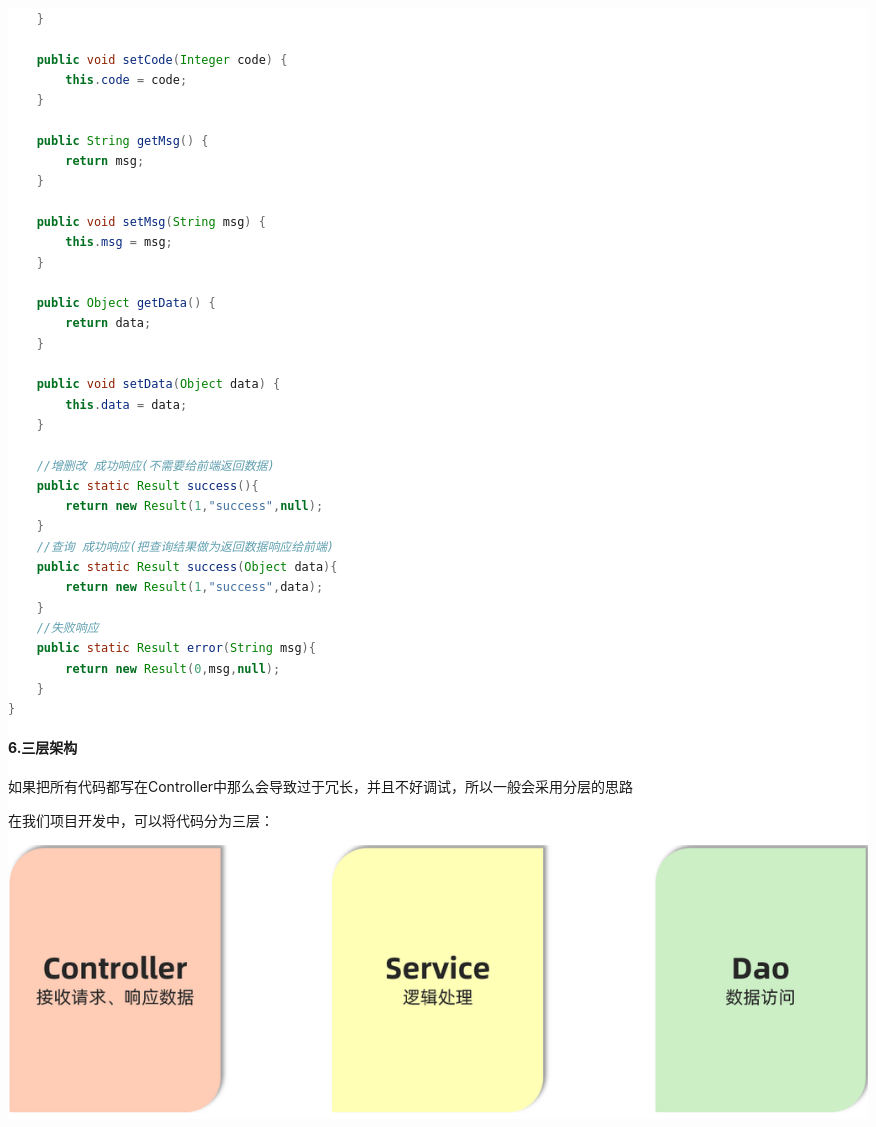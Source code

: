 ```java
    }

    public void setCode(Integer code) {
        this.code = code;
    }

    public String getMsg() {
        return msg;
    }

    public void setMsg(String msg) {
        this.msg = msg;
    }

    public Object getData() {
        return data;
    }

    public void setData(Object data) {
        this.data = data;
    }

    //增删改 成功响应(不需要给前端返回数据)
    public static Result success(){
        return new Result(1,"success",null);
    }
    //查询 成功响应(把查询结果做为返回数据响应给前端)
    public static Result success(Object data){
        return new Result(1,"success",data);
    }
    //失败响应
    public static Result error(String msg){
        return new Result(0,msg,null);
    }
}
```

#### 6.三层架构

如果把所有代码都写在Controller中那么会导致过于冗长，并且不好调试，所以一般会采用分层的思路

在我们项目开发中，可以将代码分为三层：

![image-20221204193837678](assets/image-20221204193837678.png)
